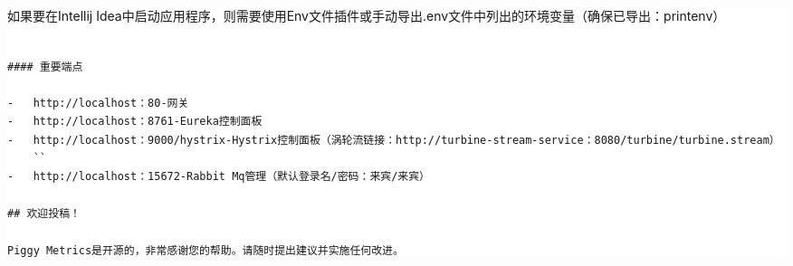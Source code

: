 如果要在Intellij
Idea中启动应用程序，则需要使用Env文件插件或手动导出.env文件中列出的环境变量（确保已导出：printenv）
````

#### 重要端点 

-   http://localhost：80-网关
-   http://localhost：8761-Eureka控制面板
-   http://localhost：9000/hystrix-Hystrix控制面板（涡轮流链接：http://turbine-stream-service：8080/turbine/turbine.stream）
    ``
-   http://localhost：15672-Rabbit Mq管理（默认登录名/密码：来宾/来宾）

## 欢迎投稿！ 

Piggy Metrics是开源的，非常感谢您的帮助。请随时提出建议并实施任何改进。
